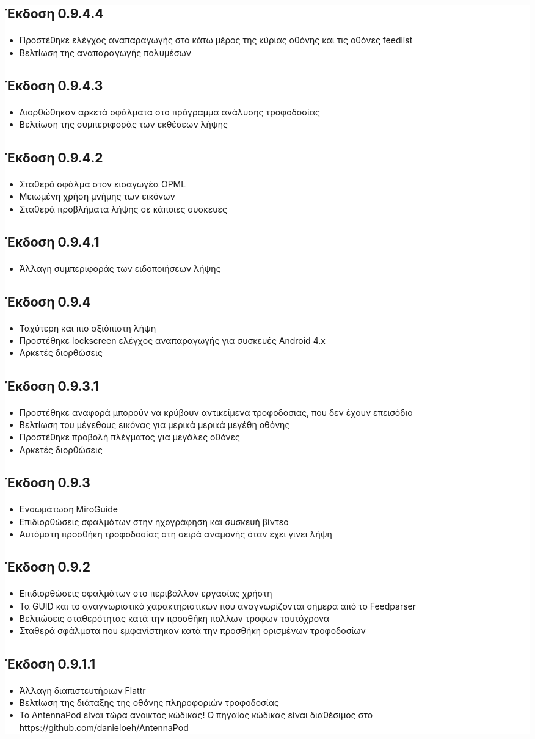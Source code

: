 Έκδοση 0.9.4.4
---------------
* Προστέθηκε ελέγχος αναπαραγωγής στο κάτω μέρος της κύριας οθόνης και τις οθόνες feedlist
* Βελτίωση της αναπαραγωγής πολυμέσων

Έκδοση 0.9.4.3
---------------
* Διορθώθηκαν αρκετά σφάλματα στο πρόγραμμα ανάλυσης τροφοδοσίας
* Βελτίωση της συμπεριφοράς των εκθέσεων λήψης

Έκδοση 0.9.4.2
---------------
* Σταθερό σφάλμα στον εισαγωγέα OPML
* Μειωμένη χρήση μνήμης των εικόνων
* Σταθερά προβλήματα λήψης σε κάποιες συσκευές

Έκδοση 0.9.4.1
---------------
* Άλλαγη συμπεριφοράς των ειδοποιήσεων λήψης

Έκδοση 0.9.4
-------------
* Ταχύτερη και πιο αξιόπιστη λήψη
* Προστέθηκε lockscreen ελέγχος αναπαραγωγής για συσκευές Android 4.x
* Αρκετές διορθώσεις

Έκδοση 0.9.3.1
---------------
* Προστέθηκε αναφορά μπορούν να κρύβουν αντικείμενα τροφοδοσιας, που δεν έχουν επεισόδιο
* Βελτίωση του μέγεθους εικόνας για μερικά μερικά μεγέθη οθόνης
* Προστέθηκε προβολή πλέγματος για μεγάλες οθόνες
* Αρκετές διορθώσεις

Έκδοση 0.9.3
-------------
* Ενσωμάτωση MiroGuide
* Επιδιορθώσεις σφαλμάτων στην ηχογράφηση και συσκευή βίντεο
* Αυτόματη προσθήκη τροφοδοσίας στη σειρά αναμονής όταν έχει γινει λήψη

Έκδοση 0.9.2
-------------
* Επιδιορθώσεις σφαλμάτων στο περιβάλλον εργασίας χρήστη
* Τα GUID και το αναγνωριστικό χαρακτηριστικών που αναγνωρίζονται σήμερα από το Feedparser
* Βελτιώσεις σταθερότητας κατά την προσθήκη πολλων τροφων ταυτόχρονα
* Σταθερά σφάλματα που εμφανίστηκαν κατά την προσθήκη ορισμένων τροφοδοσίων

Έκδοση 0.9.1.1
--------------------
* Άλλαγη διαπιστευτήριων Flattr
* Βελτίωση της διάταξης της οθόνης πληροφοριών τροφοδοσίας
* Το AntennaPod είναι τώρα ανοικτος κώδικας! Ο πηγαίος κώδικας είναι διαθέσιμος στο https://github.com/danieloeh/AntennaPod
